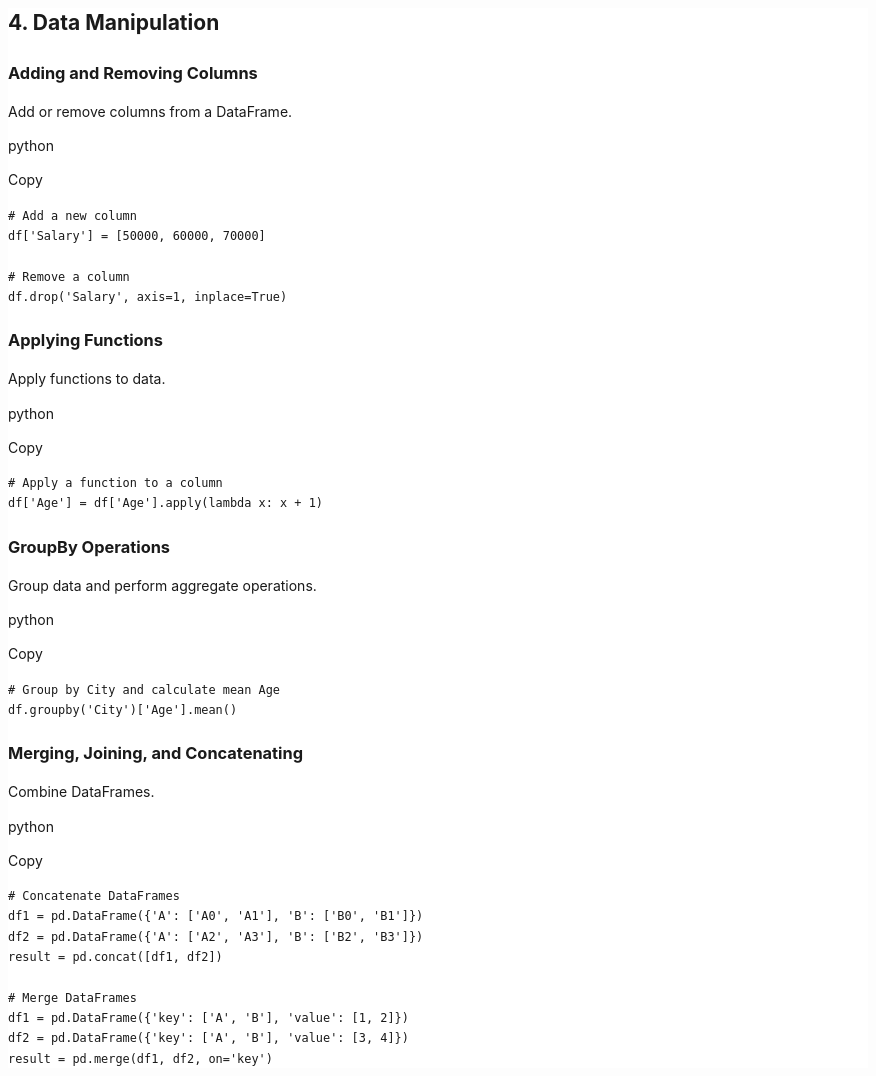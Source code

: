
## 4. Data Manipulation

### Adding and Removing Columns

Add or remove columns from a DataFrame.

python

Copy

```
# Add a new column
df['Salary'] = [50000, 60000, 70000]

# Remove a column
df.drop('Salary', axis=1, inplace=True)
```

### Applying Functions

Apply functions to data.

python

Copy

```
# Apply a function to a column
df['Age'] = df['Age'].apply(lambda x: x + 1)
```

### GroupBy Operations

Group data and perform aggregate operations.

python

Copy

```
# Group by City and calculate mean Age
df.groupby('City')['Age'].mean()
```

### Merging, Joining, and Concatenating

Combine DataFrames.

python

Copy

```
# Concatenate DataFrames
df1 = pd.DataFrame({'A': ['A0', 'A1'], 'B': ['B0', 'B1']})
df2 = pd.DataFrame({'A': ['A2', 'A3'], 'B': ['B2', 'B3']})
result = pd.concat([df1, df2])

# Merge DataFrames
df1 = pd.DataFrame({'key': ['A', 'B'], 'value': [1, 2]})
df2 = pd.DataFrame({'key': ['A', 'B'], 'value': [3, 4]})
result = pd.merge(df1, df2, on='key')
```
